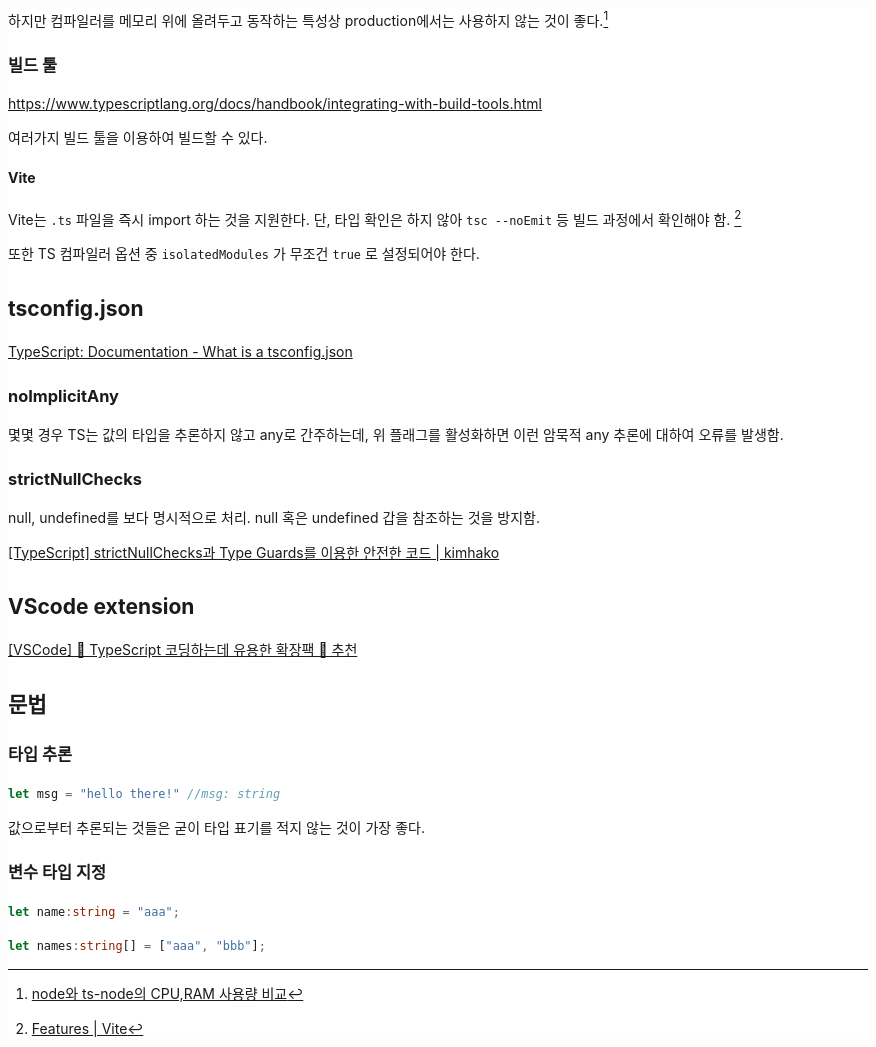 [^memi-dev]: https://www.youtube.com/watch?v=6hz8EX9QhCg `-r tsconfig-paths/register`

[^inpa]:  [[TS] 📘 TypeScript 소개 & 개발 환경 구성하기](https://inpa.tistory.com/entry/TS-%F0%9F%93%98-TypeScript-%EC%86%8C%EA%B0%9C-%EA%B0%9C%EB%B0%9C-%ED%99%98%EA%B2%BD-%EC%84%A4%EC%A0%95-%EC%B4%9D%EC%A0%95%EB%A6%AC-tsconfig)

하지만 컴파일러를 메모리 위에 올려두고 동작하는 특성상 production에서는 사용하지 않는 것이 좋다.[^siner]

[^siner]: [node와 ts-node의 CPU,RAM 사용량 비교](https://blog.siner.io/2022/02/19/node-vs-ts-node/)

### 빌드 툴

https://www.typescriptlang.org/docs/handbook/integrating-with-build-tools.html

여러가지 빌드 툴을 이용하여 빌드할 수 있다.

#### Vite

Vite는 `.ts` 파일을 즉시 import 하는 것을 지원한다. 단, 타입 확인은 하지 않아 `tsc --noEmit` 등 빌드 과정에서 확인해야 함. [^vite-ts]

또한 TS 컴파일러 옵션 중 `isolatedModules` 가 무조건 `true` 로 설정되어야 한다.

[^vite-ts]: [Features | Vite](https://vitejs.dev/guide/features.html#typescript)

## tsconfig.json

[TypeScript: Documentation - What is a tsconfig.json](https://www.typescriptlang.org/ko/docs/handbook/tsconfig-json.html)

### noImplicitAny
몇몇 경우 TS는 값의 타입을 추론하지 않고 any로 간주하는데, 위 플래그를 활성화하면 이런 암묵적 any 추론에 대하여 오류를 발생함.

### strictNullChecks
null, undefined를 보다 명시적으로 처리. null 혹은 undefined 갑을 참조하는 것을 방지함.

[[TypeScript] strictNullChecks과 Type Guards를 이용한 안전한 코드 | kimhako](https://ohhako.github.io/kimhako/articles/2020-07/Angular-strictNullChecks-post-copy)

## VScode extension

[[VSCode] 💽 TypeScript 코딩하는데 유용한 확장팩 💯 추천](https://inpa.tistory.com/entry/VSCode-%F0%9F%92%BD-TypeScript-%EC%BD%94%EB%94%A9%ED%95%98%EB%8A%94%EB%8D%B0-%EC%9C%A0%EC%9A%A9%ED%95%9C-%ED%99%95%EC%9E%A5%ED%8C%A9-%F0%9F%92%AF-%EC%B6%94%EC%B2%9C)

## 문법

### 타입 추론

```ts
let msg = "hello there!" //msg: string
```

값으로부터 추론되는 것들은 굳이 타입 표기를 적지 않는 것이 가장 좋다.

### 변수 타입 지정

```typescript
let name:string = "aaa";
```

```typescript
let names:string[] = ["aaa", "bbb"];
```


[^hannah]: [[TypeScript] nodemon, ts-node 모듈 설치하기](https://velog.io/@grinding_hannah/TypeScript-nodemon-ts-node-%EB%AA%A8%EB%93%88-%EC%84%A4%EC%B9%98%ED%95%98%EA%B8%B0)